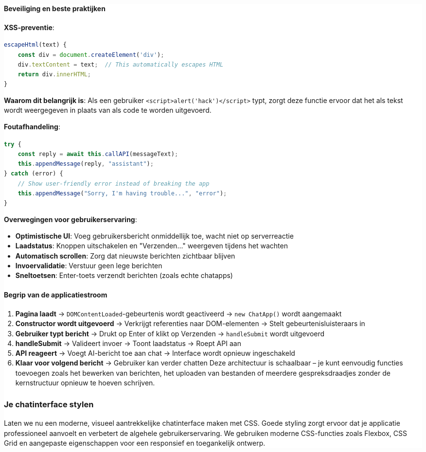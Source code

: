 #### Beveiliging en beste praktijken

**XSS-preventie**:
```javascript
escapeHtml(text) {
    const div = document.createElement('div');
    div.textContent = text;  // This automatically escapes HTML
    return div.innerHTML;
}
```

**Waarom dit belangrijk is**: Als een gebruiker `<script>alert('hack')</script>` typt, zorgt deze functie ervoor dat het als tekst wordt weergegeven in plaats van als code te worden uitgevoerd.

**Foutafhandeling**:
```javascript
try {
    const reply = await this.callAPI(messageText);
    this.appendMessage(reply, "assistant");
} catch (error) {
    // Show user-friendly error instead of breaking the app
    this.appendMessage("Sorry, I'm having trouble...", "error");
}
```

**Overwegingen voor gebruikerservaring**:
- **Optimistische UI**: Voeg gebruikersbericht onmiddellijk toe, wacht niet op serverreactie
- **Laadstatus**: Knoppen uitschakelen en "Verzenden..." weergeven tijdens het wachten
- **Automatisch scrollen**: Zorg dat nieuwste berichten zichtbaar blijven
- **Invoervalidatie**: Verstuur geen lege berichten
- **Sneltoetsen**: Enter-toets verzendt berichten (zoals echte chatapps)

#### Begrip van de applicatiestroom

1. **Pagina laadt** → `DOMContentLoaded`-gebeurtenis wordt geactiveerd → `new ChatApp()` wordt aangemaakt
2. **Constructor wordt uitgevoerd** → Verkrijgt referenties naar DOM-elementen → Stelt gebeurtenisluisteraars in
3. **Gebruiker typt bericht** → Drukt op Enter of klikt op Verzenden → `handleSubmit` wordt uitgevoerd
4. **handleSubmit** → Valideert invoer → Toont laadstatus → Roept API aan
5. **API reageert** → Voegt AI-bericht toe aan chat → Interface wordt opnieuw ingeschakeld
6. **Klaar voor volgend bericht** → Gebruiker kan verder chatten
Deze architectuur is schaalbaar – je kunt eenvoudig functies toevoegen zoals het bewerken van berichten, het uploaden van bestanden of meerdere gespreksdraadjes zonder de kernstructuur opnieuw te hoeven schrijven.

### Je chatinterface stylen

Laten we nu een moderne, visueel aantrekkelijke chatinterface maken met CSS. Goede styling zorgt ervoor dat je applicatie professioneel aanvoelt en verbetert de algehele gebruikerservaring. We gebruiken moderne CSS-functies zoals Flexbox, CSS Grid en aangepaste eigenschappen voor een responsief en toegankelijk ontwerp.
